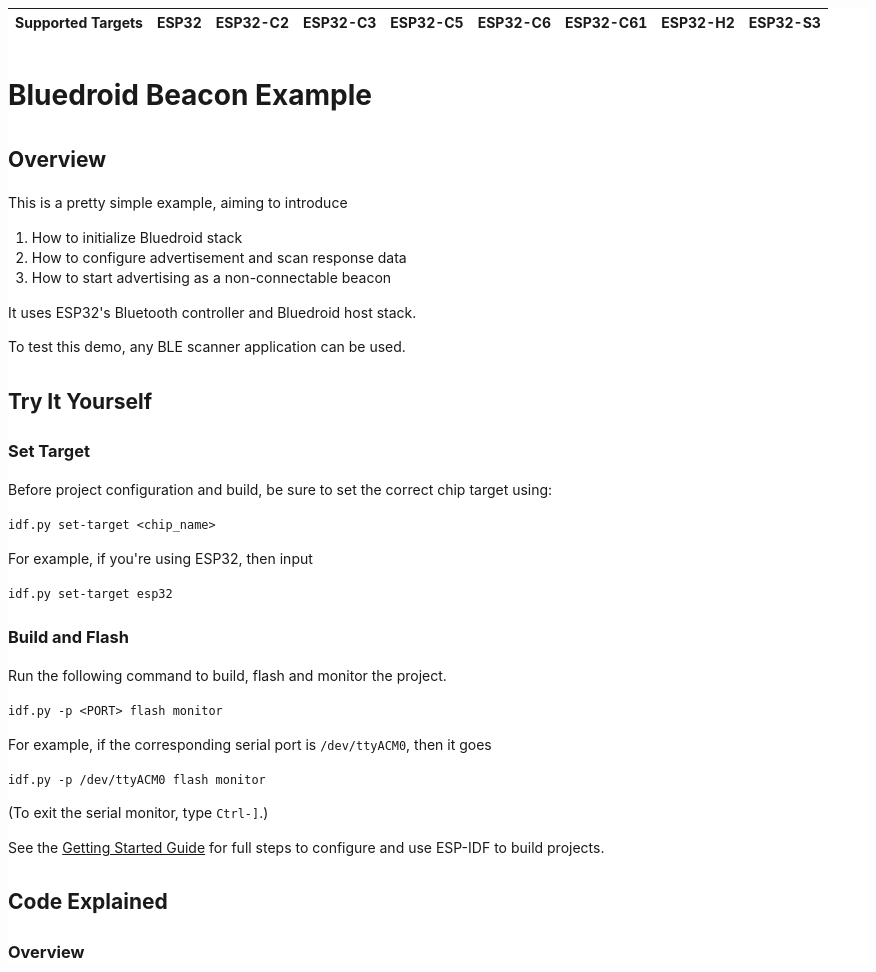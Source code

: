 | Supported Targets | ESP32 | ESP32-C2 | ESP32-C3 | ESP32-C5 | ESP32-C6 | ESP32-C61 | ESP32-H2 | ESP32-S3 |
| ----------------- | ----- | -------- | -------- | -------- | -------- | --------- | -------- | -------- |

# Bluedroid Beacon Example

## Overview

This is a pretty simple example, aiming to introduce

1. How to initialize Bluedroid stack
2. How to configure advertisement and scan response data
3. How to start advertising as a non-connectable beacon

It uses ESP32's Bluetooth controller and Bluedroid host stack.

To test this demo, any BLE scanner application can be used.

## Try It Yourself

### Set Target

Before project configuration and build, be sure to set the correct chip target using:

``` shell
idf.py set-target <chip_name>
```

For example, if you're using ESP32, then input

``` Shell
idf.py set-target esp32
```

### Build and Flash
  
Run the following command to build, flash and monitor the project.

``` Shell
idf.py -p <PORT> flash monitor
```

For example, if the corresponding serial port is `/dev/ttyACM0`, then it goes

``` Shell
idf.py -p /dev/ttyACM0 flash monitor
```

(To exit the serial monitor, type ``Ctrl-]``.)

See the [Getting Started Guide](https://idf.espressif.com/) for full steps to configure and use ESP-IDF to build projects.

## Code Explained

### Overview
